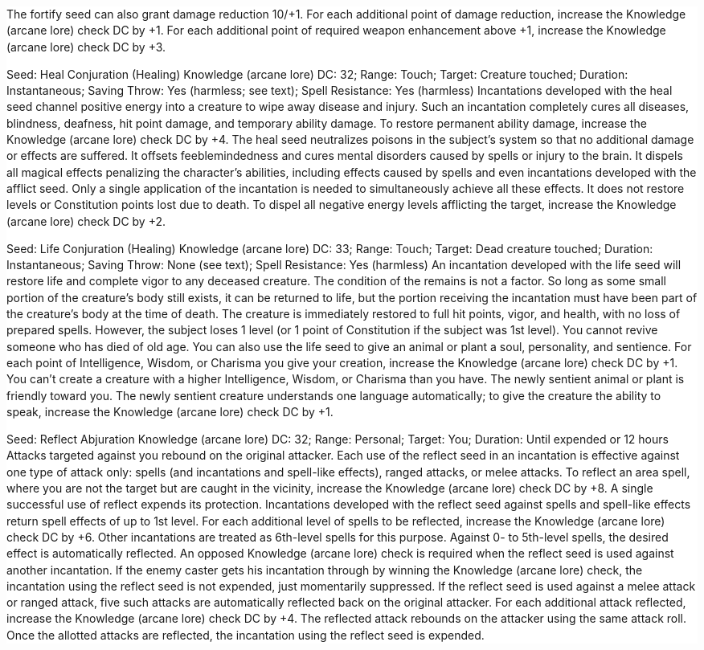 The fortify seed can also grant damage reduction 10/+1. For each additional point of damage reduction, increase the Knowledge (arcane lore) check DC by +1. For each additional point of required weapon enhancement above +1, increase the Knowledge (arcane lore) check DC by +3.

Seed: Heal
Conjuration (Healing)
Knowledge (arcane lore) DC: 32; Range: Touch; Target: Creature touched; Duration: Instantaneous; Saving Throw: Yes (harmless; see text); Spell Resistance: Yes (harmless)
Incantations developed with the heal seed channel positive energy into a creature to wipe away disease and injury. Such an incantation completely cures all diseases, blindness, deafness, hit point damage, and temporary ability damage. To restore permanent ability damage, increase the Knowledge (arcane lore) check DC by +4. The heal seed neutralizes poisons in the subject’s system so that no additional damage or effects are suffered.
It offsets feeblemindedness and cures mental disorders caused by spells or injury to the brain. It dispels all magical effects penalizing the character’s abilities, including effects caused by spells and even incantations developed with the afflict seed. Only a single application of the incantation is needed to simultaneously achieve all these effects. It does not restore levels or Constitution points lost due to death.
To dispel all negative energy levels afflicting the target, increase the Knowledge (arcane lore) check DC by +2.

Seed: Life
Conjuration (Healing)
Knowledge (arcane lore) DC: 33; Range: Touch; Target: Dead creature touched; Duration: Instantaneous; Saving Throw: None (see text); Spell Resistance: Yes (harmless)
An incantation developed with the life seed will restore life and complete vigor to any deceased creature. The condition of the remains is not a factor. So long as some small portion of the creature’s body still exists, it can be returned to life, but the portion receiving the incantation must have been part of the creature’s body at the time of death.
The creature is immediately restored to full hit points, vigor, and health, with no loss of prepared spells. However, the subject loses 1 level (or 1 point of Constitution if the subject was 1st level). You cannot revive someone who has died of old age.
You can also use the life seed to give an animal or plant a soul, personality, and sentience. For each point of Intelligence, Wisdom, or Charisma you give your creation, increase the Knowledge (arcane lore) check DC by +1. You can’t create a creature with a higher Intelligence, Wisdom, or Charisma than you have.
The newly sentient animal or plant is friendly toward you. The newly sentient creature understands one language automatically; to give the creature the ability to speak, increase the Knowledge (arcane lore) check DC by +1.

Seed: Reflect
Abjuration
Knowledge (arcane lore) DC: 32; Range: Personal; Target: You; Duration: Until expended or 12 hours
Attacks targeted against you rebound on the original attacker. Each use of the reflect seed in an incantation is effective against one type of attack only: spells (and incantations and spell-like effects), ranged attacks, or melee attacks. To reflect an area spell, where you are not the target but are caught in the vicinity, increase the Knowledge (arcane lore) check DC by +8. A single successful use of reflect expends its protection.
Incantations developed with the reflect seed against spells and spell-like effects return spell effects of up to 1st level. For each additional level of spells to be reflected, increase the Knowledge (arcane lore) check DC by +6. Other incantations are treated as 6th-level spells for this purpose.
Against 0- to 5th-level spells, the desired effect is automatically reflected. An opposed Knowledge (arcane lore) check is required when the reflect seed is used against another incantation. If the enemy caster gets his incantation through by winning the Knowledge (arcane lore) check, the incantation using the reflect seed is not expended, just momentarily suppressed.
If the reflect seed is used against a melee attack or ranged attack, five such attacks are automatically reflected back on the original attacker. For each additional attack reflected, increase the Knowledge (arcane lore) check DC by +4. The reflected attack rebounds on the attacker using the same attack roll. Once the allotted attacks are reflected, the incantation using the reflect seed is expended.
